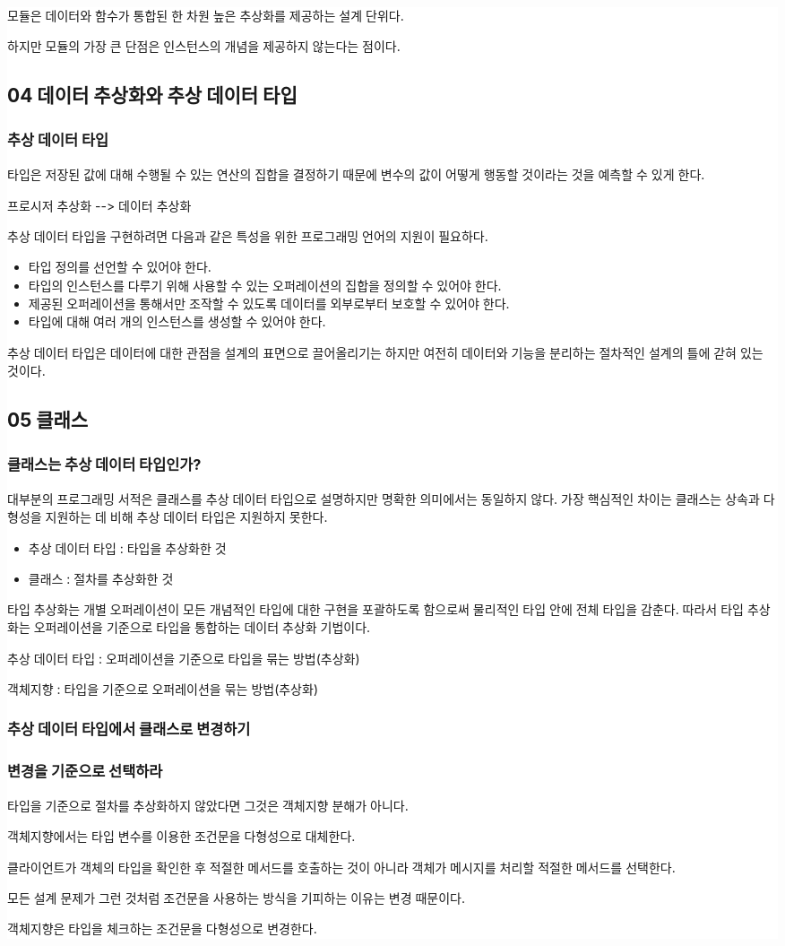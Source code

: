 모듈은 데이터와 함수가 통합된 한 차원 높은 추상화를 제공하는 설계 단위다.

하지만 모듈의 가장 큰 단점은 인스턴스의 개념을 제공하지 않는다는 점이다. 



## 04 데이터 추상화와 추상 데이터 타입

### 추상 데이터 타입

타입은 저장된 값에 대해 수행될 수 있는 연산의 집합을 결정하기 때문에 변수의 값이 어떻게 행동할 것이라는 것을 예측할 수 있게 한다.

프로시저 추상화 --> 데이터 추상화

추상 데이터 타입을 구현하려면 다음과 같은 특성을 위한 프로그래밍 언어의 지원이 필요하다.

- 타입 정의를 선언할 수 있어야 한다.
- 타입의 인스턴스를 다루기 위해 사용할 수 있는 오퍼레이션의 집합을 정의할 수 있어야 한다.
- 제공된 오퍼레이션을 통해서만 조작할 수 있도록 데이터를 외부로부터 보호할 수 있어야 한다.
- 타입에 대해 여러 개의 인스턴스를 생성할 수 있어야 한다.

추상 데이터 타입은 데이터에 대한 관점을 설계의 표면으로 끌어올리기는 하지만 여전히 데이터와 기능을 분리하는 절차적인 설계의 틀에 갇혀 있는 것이다.



## 05 클래스

### 클래스는 추상 데이터 타입인가?

대부분의 프로그래밍 서적은 클래스를 추상 데이터 타입으로 설명하지만 명확한 의미에서는 동일하지 않다. 가장 핵심적인 차이는 클래스는 상속과 다형성을 지원하는 데 비해 추상 데이터 타입은 지원하지 못한다. 

- 추상 데이터 타입 : 타입을 추상화한 것

- 클래스 : 절차를 추상화한 것

타입 추상화는 개별 오퍼레이션이 모든 개념적인 타입에 대한 구현을 포괄하도록 함으로써 물리적인 타입 안에 전체 타입을 감춘다. 따라서 타입 추상화는 오퍼레이션을 기준으로 타입을 통합하는 데이터 추상화 기법이다.



추상 데이터 타입 : 오퍼레이션을 기준으로 타입을 묶는 방법(추상화)

객체지향 : 타입을 기준으로 오퍼레이션을 묶는 방법(추상화)



### 추상 데이터 타입에서 클래스로 변경하기

### 변경을 기준으로 선택하라

타입을 기준으로 절차를 추상화하지 않았다면 그것은 객체지향 분해가 아니다.

객체지향에서는 타입 변수를 이용한 조건문을 다형성으로 대체한다.

클라이언트가 객체의 타입을 확인한 후 적절한 메서드를 호출하는 것이 아니라 객체가 메시지를 처리할 적절한 메서드를 선택한다.

모든 설계 문제가 그런 것처럼 조건문을 사용하는 방식을 기피하는 이유는 변경 때문이다.

객체지향은 타입을 체크하는 조건문을 다형성으로 변경한다.
